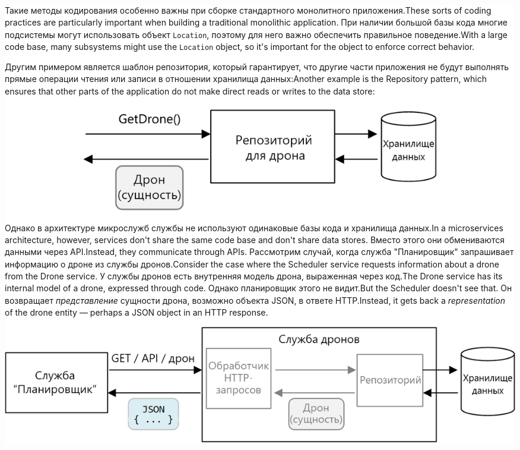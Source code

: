 <span data-ttu-id="f6d9d-188">Такие методы кодирования особенно важны при сборке стандартного монолитного приложения.</span><span class="sxs-lookup"><span data-stu-id="f6d9d-188">These sorts of coding practices are particularly important when building a traditional monolithic application.</span></span> <span data-ttu-id="f6d9d-189">При наличии большой базы кода многие подсистемы могут использовать объект `Location`, поэтому для него важно обеспечить правильное поведение.</span><span class="sxs-lookup"><span data-stu-id="f6d9d-189">With a large code base, many subsystems might use the `Location` object, so it's important for the object to enforce correct behavior.</span></span>

<span data-ttu-id="f6d9d-190">Другим примером является шаблон репозитория, который гарантирует, что другие части приложения не будут выполнять прямые операции чтения или записи в отношении хранилища данных:</span><span class="sxs-lookup"><span data-stu-id="f6d9d-190">Another example is the Repository pattern, which ensures that other parts of the application do not make direct reads or writes to the data store:</span></span>

![Схема репозитория службы доставки дронами](./images/repository.png)

<span data-ttu-id="f6d9d-192">Однако в архитектуре микрослужб службы не используют одинаковые базы кода и хранилища данных.</span><span class="sxs-lookup"><span data-stu-id="f6d9d-192">In a microservices architecture, however, services don't share the same code base and don't share data stores.</span></span> <span data-ttu-id="f6d9d-193">Вместо этого они обмениваются данными через API.</span><span class="sxs-lookup"><span data-stu-id="f6d9d-193">Instead, they communicate through APIs.</span></span> <span data-ttu-id="f6d9d-194">Рассмотрим случай, когда служба "Планировщик" запрашивает информацию о дроне из службы дронов.</span><span class="sxs-lookup"><span data-stu-id="f6d9d-194">Consider the case where the Scheduler service requests information about a drone from the Drone service.</span></span> <span data-ttu-id="f6d9d-195">У службы дронов есть внутренняя модель дрона, выраженная через код.</span><span class="sxs-lookup"><span data-stu-id="f6d9d-195">The Drone service has its internal model of a drone, expressed through code.</span></span> <span data-ttu-id="f6d9d-196">Однако планировщик этого не видит.</span><span class="sxs-lookup"><span data-stu-id="f6d9d-196">But the Scheduler doesn't see that.</span></span> <span data-ttu-id="f6d9d-197">Он возвращает *представление* сущности дрона, возможно объекта JSON, в ответе HTTP.</span><span class="sxs-lookup"><span data-stu-id="f6d9d-197">Instead, it gets back a *representation* of the drone entity &mdash; perhaps a JSON object in an HTTP response.</span></span>

![Схема службы доставки дронами](./images/ddd-rest.png)
